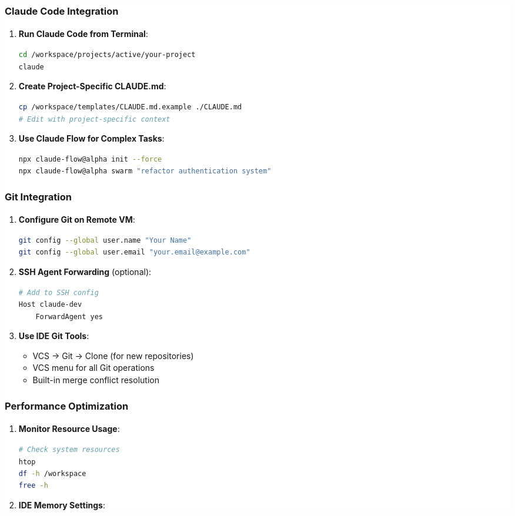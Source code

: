 ### Claude Code Integration

1. **Run Claude Code from Terminal**:

   ```bash
   cd /workspace/projects/active/your-project
   claude
   ```

2. **Create Project-Specific CLAUDE.md**:

   ```bash
   cp /workspace/templates/CLAUDE.md.example ./CLAUDE.md
   # Edit with project-specific context
   ```

3. **Use Claude Flow for Complex Tasks**:

   ```bash
   npx claude-flow@alpha init --force
   npx claude-flow@alpha swarm "refactor authentication system"
   ```

### Git Integration

1. **Configure Git on Remote VM**:

   ```bash
   git config --global user.name "Your Name"
   git config --global user.email "your.email@example.com"
   ```

2. **SSH Agent Forwarding** (optional):

   ```bash
   # Add to SSH config
   Host claude-dev
       ForwardAgent yes
   ```

3. **Use IDE Git Tools**:

   - VCS → Git → Clone (for new repositories)
   - VCS menu for all Git operations
   - Built-in merge conflict resolution

### Performance Optimization

1. **Monitor Resource Usage**:

   ```bash
   # Check system resources
   htop
   df -h /workspace
   free -h
   ```

2. **IDE Memory Settings**:
